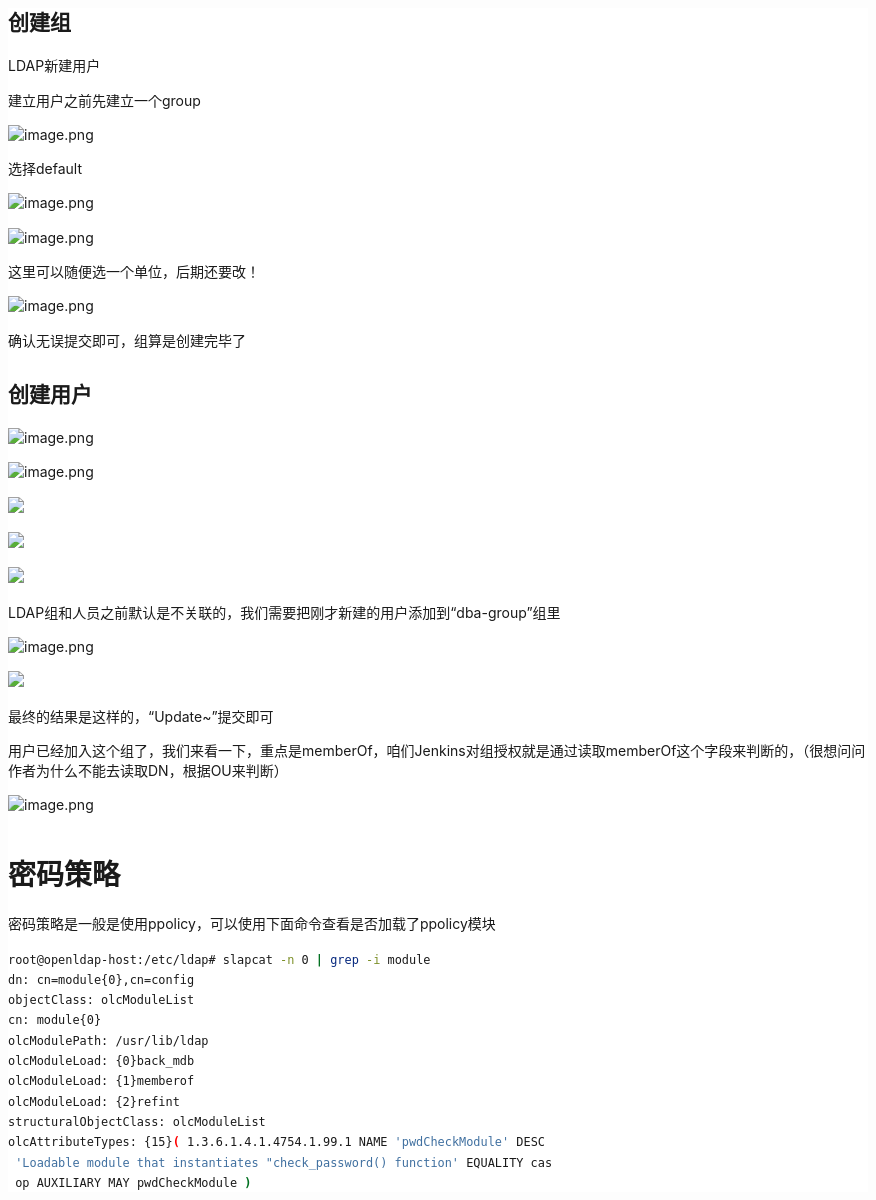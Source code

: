 ## 创建组

LDAP新建用户



建立用户之前先建立一个group

![image.png](https://caizhe-img.oss-cn-beijing.aliyuncs.com/blog/ldap/%E5%9B%BE%E7%89%871.png)

选择default

![image.png](https://caizhe-img.oss-cn-beijing.aliyuncs.com/blog/ldap/%E5%9B%BE%E7%89%872.png)

![image.png](https://caizhe-img.oss-cn-beijing.aliyuncs.com/blog/ldap/%E5%9B%BE%E7%89%873.png)

这里可以随便选一个单位，后期还要改！

![image.png](https://caizhe-img.oss-cn-beijing.aliyuncs.com/blog/ldap/%E5%9B%BE%E7%89%874.png)

确认无误提交即可，组算是创建完毕了

## 创建用户

![image.png](https://caizhe-img.oss-cn-beijing.aliyuncs.com/blog/ldap/%E5%9B%BE%E7%89%875.png)

![image.png](https://caizhe-img.oss-cn-beijing.aliyuncs.com/blog/ldap/%E5%9B%BE%E7%89%876.png)

![](https://caizhe-img.oss-cn-beijing.aliyuncs.com/blog/ldap/%E5%9B%BE%E7%89%877.png)

![](https://caizhe-img.oss-cn-beijing.aliyuncs.com/blog/ldap/%E5%9B%BE%E7%89%878.png)

![](https://caizhe-img.oss-cn-beijing.aliyuncs.com/blog/ldap/%E5%9B%BE%E7%89%879.png)

LDAP组和人员之前默认是不关联的，我们需要把刚才新建的用户添加到“dba-group”组里

![image.png](https://caizhe-img.oss-cn-beijing.aliyuncs.com/blog/ldap/%E5%9B%BE%E7%89%8710.png)

![](https://caizhe-img.oss-cn-beijing.aliyuncs.com/blog/ldap/%E5%9B%BE%E7%89%8711.png)

最终的结果是这样的，“Update\~”提交即可  

用户已经加入这个组了，我们来看一下，重点是memberOf，咱们Jenkins对组授权就是通过读取memberOf这个字段来判断的，（很想问问作者为什么不能去读取DN，根据OU来判断）

![image.png](https://caizhe-img.oss-cn-beijing.aliyuncs.com/blog/ldap/%E5%9B%BE%E7%89%8712.png)

# 密码策略

密码策略是一般是使用ppolicy，可以使用下面命令查看是否加载了ppolicy模块

```bash
root@openldap-host:/etc/ldap# slapcat -n 0 | grep -i module
dn: cn=module{0},cn=config
objectClass: olcModuleList
cn: module{0}
olcModulePath: /usr/lib/ldap
olcModuleLoad: {0}back_mdb
olcModuleLoad: {1}memberof
olcModuleLoad: {2}refint
structuralObjectClass: olcModuleList
olcAttributeTypes: {15}( 1.3.6.1.4.1.4754.1.99.1 NAME 'pwdCheckModule' DESC
 'Loadable module that instantiates "check_password() function' EQUALITY cas
 op AUXILIARY MAY pwdCheckModule )
```

